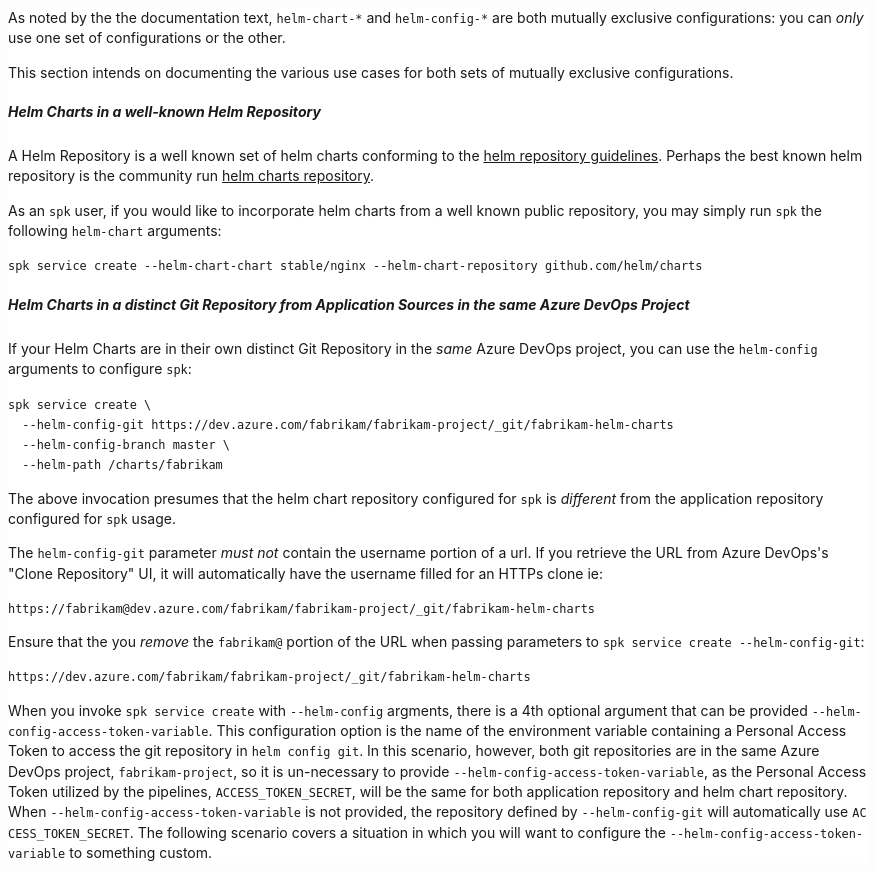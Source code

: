 As noted by the the documentation text, `helm-chart-*` and `helm-config-*` are
both mutually exclusive configurations: you can _only_ use one set of
configurations or the other.

This section intends on documenting the various use cases for both sets of
mutually exclusive configurations.

##### Helm Charts in a well-known Helm Repository

A Helm Repository is a well known set of helm charts conforming to the
[helm repository guidelines](https://helm.sh/docs/topics/chart_repository/).
Perhaps the best known helm repository is the community run
[helm charts repository](https://github.com/helm/charts).

As an `spk` user, if you would like to incorporate helm charts from a well known
public repository, you may simply run `spk` the following `helm-chart`
arguments:

```
spk service create --helm-chart-chart stable/nginx --helm-chart-repository github.com/helm/charts
```

##### Helm Charts in a distinct Git Repository from Application Sources in the same Azure DevOps Project

If your Helm Charts are in their own distinct Git Repository in the _same_ Azure
DevOps project, you can use the `helm-config` arguments to configure `spk`:

```
spk service create \
  --helm-config-git https://dev.azure.com/fabrikam/fabrikam-project/_git/fabrikam-helm-charts
  --helm-config-branch master \
  --helm-path /charts/fabrikam
```

The above invocation presumes that the helm chart repository configured for
`spk` is _different_ from the application repository configured for `spk` usage.

The `helm-config-git` parameter _must not_ contain the username portion of a
url. If you retrieve the URL from Azure DevOps's "Clone Repository" UI, it will
automatically have the username filled for an HTTPs clone ie:

`https://fabrikam@dev.azure.com/fabrikam/fabrikam-project/_git/fabrikam-helm-charts`

Ensure that the you _remove_ the `fabrikam@` portion of the URL when passing
parameters to `spk service create --helm-config-git`:

`https://dev.azure.com/fabrikam/fabrikam-project/_git/fabrikam-helm-charts`

When you invoke `spk service create` with `--helm-config` argments, there is a
4th optional argument that can be provided
`--helm-config-access-token-variable`. This configuration option is the name of
the environment variable containing a Personal Access Token to access the git
repository in `helm config git`. In this scenario, however, both git
repositories are in the same Azure DevOps project, `fabrikam-project`, so it is
un-necessary to provide `--helm-config-access-token-variable`, as the Personal
Access Token utilized by the pipelines, `ACCESS_TOKEN_SECRET`, will be the same
for both application repository and helm chart repository. When
`--helm-config-access-token-variable` is not provided, the repository defined by
`--helm-config-git` will automatically use `ACCESS_TOKEN_SECRET`. The following
scenario covers a situation in which you will want to configure the
`--helm-config-access-token-variable` to something custom.
